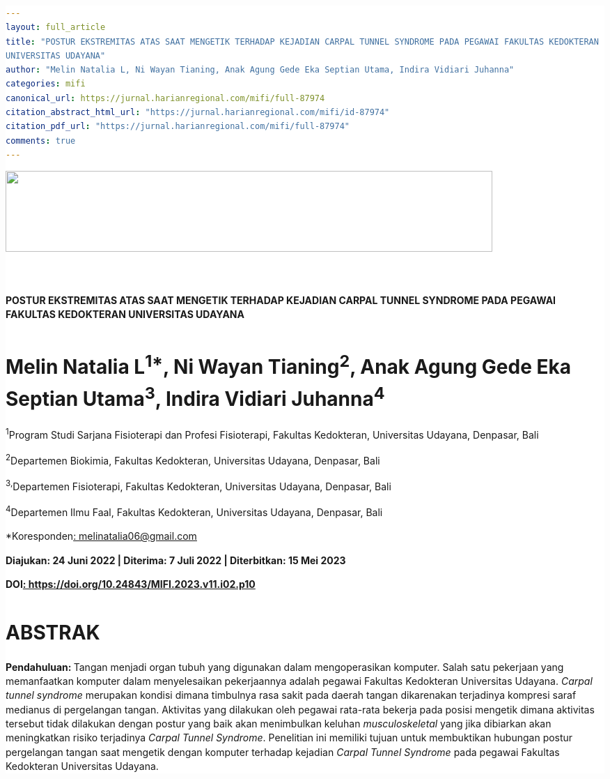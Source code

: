 ```yaml
---
layout: full_article
title: "POSTUR EKSTREMITAS ATAS SAAT MENGETIK TERHADAP KEJADIAN CARPAL TUNNEL SYNDROME PADA PEGAWAI FAKULTAS KEDOKTERAN UNIVERSITAS UDAYANA"
author: "Melin Natalia L, Ni Wayan Tianing, Anak Agung Gede Eka Septian Utama, Indira Vidiari Juhanna"
categories: mifi
canonical_url: https://jurnal.harianregional.com/mifi/full-87974 
citation_abstract_html_url: "https://jurnal.harianregional.com/mifi/id-87974"
citation_pdf_url: "https://jurnal.harianregional.com/mifi/full-87974"  
comments: true
---
```


<div><img src="https://jurnal.harianregional.com/media/87974-1.jpg" alt="" style="width:524pt;height:87pt;">
</div><br clear="all">
<div>
</div><br clear="all">
<p><span class="font1" style="font-weight:bold;">POSTUR EKSTREMITAS ATAS SAAT MENGETIK TERHADAP KEJADIAN CARPAL TUNNEL SYNDROME PADA PEGAWAI FAKULTAS KEDOKTERAN UNIVERSITAS UDAYANA</span></p><a name="caption1"></a>
<h1><a name="bookmark0"></a><span class="font1" style="font-weight:bold;"><a name="bookmark1"></a>Melin Natalia L<sup>1*</sup>, Ni Wayan Tianing<sup>2</sup>, Anak Agung Gede Eka Septian Utama<sup>3</sup>, Indira Vidiari Juhanna</span><span class="font1"><sup>4</sup></span></h1>
<p><span class="font0"><sup>1</sup>Program Studi Sarjana Fisioterapi dan Profesi Fisioterapi, Fakultas Kedokteran, Universitas Udayana, Denpasar, Bali</span></p>
<p><span class="font0"><sup>2</sup>Departemen Biokimia, Fakultas Kedokteran, Universitas Udayana, Denpasar, Bali</span></p>
<p><span class="font0"><sup>3,</sup>Departemen Fisioterapi, Fakultas Kedokteran, Universitas Udayana, Denpasar, Bali</span></p>
<p><span class="font0"><sup>4</sup>Departemen Ilmu Faal, Fakultas Kedokteran, Universitas Udayana, Denpasar, Bali</span></p>
<p><span class="font0">*Koresponden</span><a href="mailto:melinatalia06@gmail.com"><span class="font0">: </span><span class="font0" style="text-decoration:underline;">melinatalia06@gmail.com</span></a></p>
<p><span class="font0" style="font-weight:bold;">Diajukan: 24 Juni 2022 | Diterima: 7 Juli 2022 | Diterbitkan: 15 Mei 2023</span></p>
<p><span class="font0" style="font-weight:bold;">DOI</span><a href="https://doi.org/10.24843/MIFI.2023.v11.i02.p09"><span class="font0" style="font-weight:bold;">: https://doi.org/10.24843/MIFI.2023.v11.i02.p10</span></a></p>
<h1><a name="bookmark2"></a><span class="font1" style="font-weight:bold;"><a name="bookmark3"></a>ABSTRAK</span></h1>
<p><span class="font1" style="font-weight:bold;">Pendahuluan: </span><span class="font1">Tangan menjadi organ tubuh yang digunakan dalam mengoperasikan komputer. Salah satu pekerjaan yang memanfaatkan komputer dalam menyelesaikan pekerjaannya adalah pegawai Fakultas Kedokteran Universitas Udayana. </span><span class="font1" style="font-style:italic;">Carpal tunnel syndrome</span><span class="font1"> merupakan kondisi dimana timbulnya rasa sakit pada daerah tangan dikarenakan terjadinya kompresi saraf medianus di pergelangan tangan. Aktivitas yang dilakukan oleh pegawai rata-rata bekerja pada posisi mengetik dimana aktivitas tersebut tidak dilakukan dengan postur yang baik akan menimbulkan keluhan </span><span class="font1" style="font-style:italic;">musculoskeletal</span><span class="font1"> yang jika dibiarkan akan meningkatkan risiko terjadinya </span><span class="font1" style="font-style:italic;">Carpal Tunnel Syndrome</span><span class="font1">. Penelitian ini memiliki tujuan untuk membuktikan hubungan postur pergelangan tangan saat mengetik dengan komputer terhadap kejadian </span><span class="font1" style="font-style:italic;">Carpal Tunnel Syndrome</span><span class="font1"> pada pegawai Fakultas Kedokteran Universitas Udayana.</span></p>